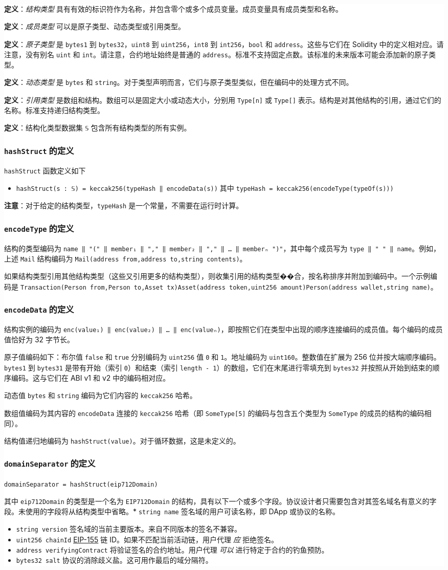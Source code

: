 **定义**：_结构类型_ 具有有效的标识符作为名称，并包含零个或多个成员变量。成员变量具有成员类型和名称。

**定义**：_成员类型_ 可以是原子类型、动态类型或引用类型。

**定义**：_原子类型_ 是 `bytes1` 到 `bytes32`，`uint8` 到 `uint256`，`int8` 到 `int256`，`bool` 和 `address`。这些与它们在 Solidity 中的定义相对应。请注意，没有别名 `uint` 和 `int`。请注意，合约地址始终是普通的 `address`。标准不支持固定点数。该标准的未来版本可能会添加新的原子类型。

**定义**：_动态类型_ 是 `bytes` 和 `string`。对于类型声明而言，它们与原子类型类似，但在编码中的处理方式不同。

**定义**：_引用类型_ 是数组和结构。数组可以是固定大小或动态大小，分别用 `Type[n]` 或 `Type[]` 表示。结构是对其他结构的引用，通过它们的名称。标准支持递归结构类型。

**定义**：结构化类型数据集 `𝕊` 包含所有结构类型的所有实例。

### `hashStruct` 的定义

`hashStruct` 函数定义如下

*   `hashStruct(s : 𝕊) = keccak256(typeHash ‖ encodeData(s))` 其中 `typeHash = keccak256(encodeType(typeOf(s)))`

**注意**：对于给定的结构类型，`typeHash` 是一个常量，不需要在运行时计算。

### `encodeType` 的定义

结构的类型编码为 `name ‖ "(" ‖ member₁ ‖ "," ‖ member₂ ‖ "," ‖ … ‖ memberₙ ")"`，其中每个成员写为 `type ‖ " " ‖ name`。例如，上述 `Mail` 结构编码为 `Mail(address from,address to,string contents)`。

如果结构类型引用其他结构类型（这些又引用更多的结构类型），则收集引用的结构类型��合，按名称排序并附加到编码中。一个示例编码是 `Transaction(Person from,Person to,Asset tx)Asset(address token,uint256 amount)Person(address wallet,string name)`。

### `encodeData` 的定义

结构实例的编码为 `enc(value₁) ‖ enc(value₂) ‖ … ‖ enc(valueₙ)`，即按照它们在类型中出现的顺序连接编码的成员值。每个编码的成员值恰好为 32 字节长。

原子值编码如下：布尔值 `false` 和 `true` 分别编码为 `uint256` 值 `0` 和 `1`。地址编码为 `uint160`。整数值在扩展为 256 位并按大端顺序编码。`bytes1` 到 `bytes31` 是带有开始（索引 `0`）和结束（索引 `length - 1`）的数组，它们在末尾进行零填充到 `bytes32` 并按照从开始到结束的顺序编码。这与它们在 ABI v1 和 v2 中的编码相对应。

动态值 `bytes` 和 `string` 编码为它们内容的 `keccak256` 哈希。

数组值编码为其内容的 `encodeData` 连接的 `keccak256` 哈希（即 `SomeType[5]` 的编码与包含五个类型为 `SomeType` 的成员的结构的编码相同）。

结构值递归地编码为 `hashStruct(value)`。对于循环数据，这是未定义的。

### `domainSeparator` 的定义


```Solidity
domainSeparator = hashStruct(eip712Domain)
```

其中 `eip712Domain` 的类型是一个名为 `EIP712Domain` 的结构，具有以下一个或多个字段。协议设计者只需要包含对其签名域名有意义的字段。未使用的字段将从结构类型中省略。*   `string name` 签名域的用户可读名称，即 DApp 或协议的名称。
*   `string version` 签名域的当前主要版本。来自不同版本的签名不兼容。
*   `uint256 chainId` [EIP-155][EIP-155] 链 ID。如果不匹配当前活动链，用户代理 *应* 拒绝签名。
*   `address verifyingContract` 将验证签名的合约地址。用户代理 *可以* 进行特定于合约的钓鱼预防。
*   `bytes32 salt` 协议的消除歧义盐。这可用作最后的域分隔符。

[EIP-155]: ./eip-155.md


[EIP-191]: ./eip-191.md
[eip-155]: ./eip-155.md
[example-js]: https://github.com/ethereum/EIPs/blob/master/assets/eip-712/Example.js
[EIP-20]: ../ERCs/erc-20.md
[EIP-721]: ./eip-721.md
[ex-sol]: https://github.com/ethereum/EIPs/blob/master/assets/eip-712/Example.sol
[ex-js]: https://github.com/ethereum/EIPs/blob/master/assets/eip-712/Example.js